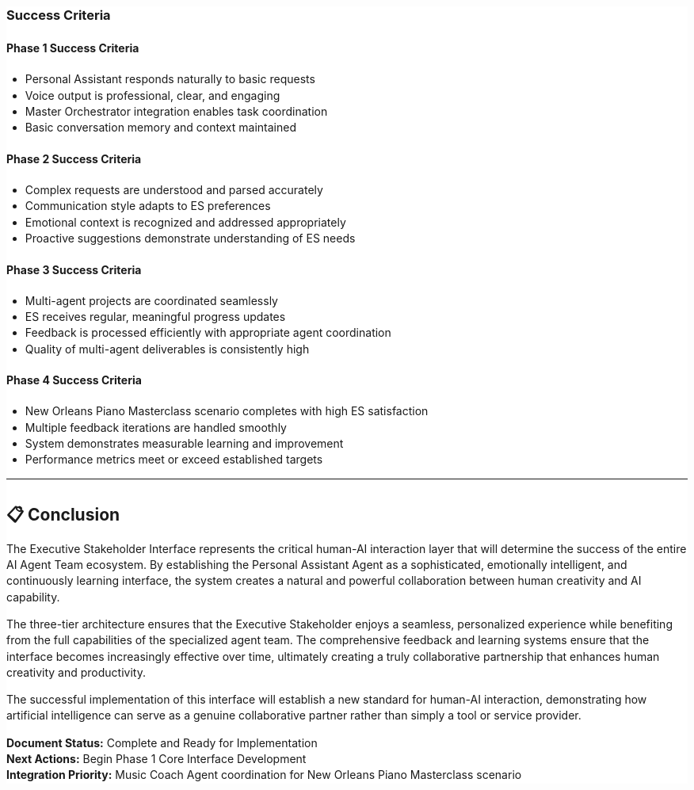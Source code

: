 ### **Success Criteria**

#### **Phase 1 Success Criteria**
- Personal Assistant responds naturally to basic requests
- Voice output is professional, clear, and engaging
- Master Orchestrator integration enables task coordination
- Basic conversation memory and context maintained

#### **Phase 2 Success Criteria**
- Complex requests are understood and parsed accurately
- Communication style adapts to ES preferences
- Emotional context is recognized and addressed appropriately
- Proactive suggestions demonstrate understanding of ES needs

#### **Phase 3 Success Criteria**
- Multi-agent projects are coordinated seamlessly
- ES receives regular, meaningful progress updates
- Feedback is processed efficiently with appropriate agent coordination
- Quality of multi-agent deliverables is consistently high

#### **Phase 4 Success Criteria**
- New Orleans Piano Masterclass scenario completes with high ES satisfaction
- Multiple feedback iterations are handled smoothly
- System demonstrates measurable learning and improvement
- Performance metrics meet or exceed established targets

---

## 📋 **Conclusion**

The Executive Stakeholder Interface represents the critical human-AI interaction layer that will determine the success of the entire AI Agent Team ecosystem. By establishing the Personal Assistant Agent as a sophisticated, emotionally intelligent, and continuously learning interface, the system creates a natural and powerful collaboration between human creativity and AI capability.

The three-tier architecture ensures that the Executive Stakeholder enjoys a seamless, personalized experience while benefiting from the full capabilities of the specialized agent team. The comprehensive feedback and learning systems ensure that the interface becomes increasingly effective over time, ultimately creating a truly collaborative partnership that enhances human creativity and productivity.

The successful implementation of this interface will establish a new standard for human-AI interaction, demonstrating how artificial intelligence can serve as a genuine collaborative partner rather than simply a tool or service provider.

**Document Status:** Complete and Ready for Implementation  
**Next Actions:** Begin Phase 1 Core Interface Development  
**Integration Priority:** Music Coach Agent coordination for New Orleans Piano Masterclass scenario
